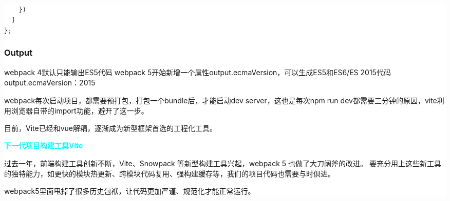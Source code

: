 ```javaScript
    })
  ]
};
```


### Output
webpack 4默认只能输出ES5代码
webpack 5开始新增一个属性output.ecmaVersion，可以生成ES5和ES6/ES 2015代码
output.ecmaVersion：2015

webpack每次启动项目，都需要预打包，打包一个bundle后，才能启动dev server，这也是每次npm run dev都需要三分钟的原因，vite利用浏览器自带的import功能，避开了这一步。

目前，Vite已经和vue解耦，逐渐成为新型框架首选的工程化工具。

<font color=#00ffff>**下一代项目构建工具Vite**</font>

过去一年，前端构建工具创新不断，Vite、Snowpack 等新型构建工具兴起，webpack 5 也做了大刀阔斧的改进。
要充分用上这些新工具的独特能力，如更快的模块热更新、跨模块代码复用、强构建缓存等，我们的项目代码也需要与时俱进。

webpack5里面甩掉了很多历史包袱，让代码更加严谨、规范化才能正常运行。